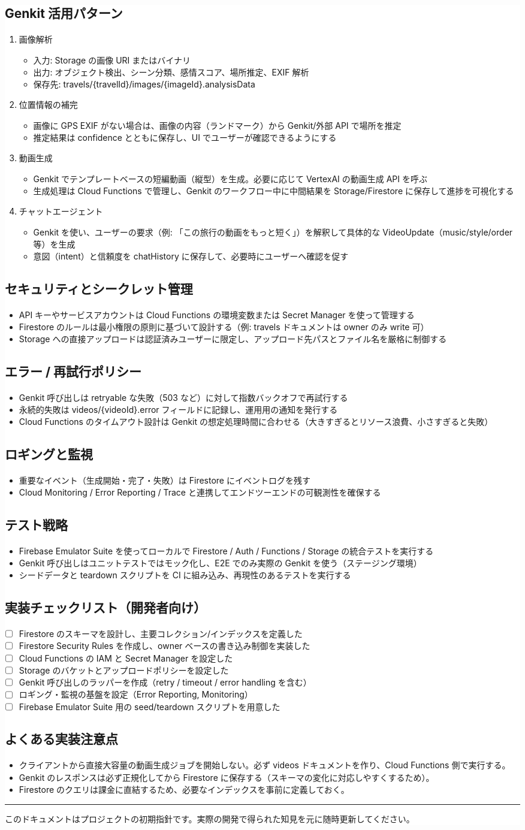 ## Genkit 活用パターン

1. 画像解析

   - 入力: Storage の画像 URI またはバイナリ
   - 出力: オブジェクト検出、シーン分類、感情スコア、場所推定、EXIF 解析
   - 保存先: travels/{travelId}/images/{imageId}.analysisData

2. 位置情報の補完

   - 画像に GPS EXIF がない場合は、画像の内容（ランドマーク）から Genkit/外部 API で場所を推定
   - 推定結果は confidence とともに保存し、UI でユーザーが確認できるようにする

3. 動画生成

   - Genkit でテンプレートベースの短編動画（縦型）を生成。必要に応じて VertexAI の動画生成 API を呼ぶ
   - 生成処理は Cloud Functions で管理し、Genkit のワークフロー中に中間結果を Storage/Firestore に保存して進捗を可視化する

4. チャットエージェント
   - Genkit を使い、ユーザーの要求（例: 「この旅行の動画をもっと短く」）を解釈して具体的な VideoUpdate（music/style/order 等）を生成
   - 意図（intent）と信頼度を chatHistory に保存して、必要時にユーザーへ確認を促す

## セキュリティとシークレット管理

- API キーやサービスアカウントは Cloud Functions の環境変数または Secret Manager を使って管理する
- Firestore のルールは最小権限の原則に基づいて設計する（例: travels ドキュメントは owner のみ write 可）
- Storage への直接アップロードは認証済みユーザーに限定し、アップロード先パスとファイル名を厳格に制御する

## エラー / 再試行ポリシー

- Genkit 呼び出しは retryable な失敗（503 など）に対して指数バックオフで再試行する
- 永続的失敗は videos/{videoId}.error フィールドに記録し、運用用の通知を発行する
- Cloud Functions のタイムアウト設計は Genkit の想定処理時間に合わせる（大きすぎるとリソース浪費、小さすぎると失敗）

## ロギングと監視

- 重要なイベント（生成開始・完了・失敗）は Firestore にイベントログを残す
- Cloud Monitoring / Error Reporting / Trace と連携してエンドツーエンドの可観測性を確保する

## テスト戦略

- Firebase Emulator Suite を使ってローカルで Firestore / Auth / Functions / Storage の統合テストを実行する
- Genkit 呼び出しはユニットテストではモック化し、E2E でのみ実際の Genkit を使う（ステージング環境）
- シードデータと teardown スクリプトを CI に組み込み、再現性のあるテストを実行する

## 実装チェックリスト（開発者向け）

- [ ] Firestore のスキーマを設計し、主要コレクション/インデックスを定義した
- [ ] Firestore Security Rules を作成し、owner ベースの書き込み制御を実装した
- [ ] Cloud Functions の IAM と Secret Manager を設定した
- [ ] Storage のバケットとアップロードポリシーを設定した
- [ ] Genkit 呼び出しのラッパーを作成（retry / timeout / error handling を含む）
- [ ] ロギング・監視の基盤を設定（Error Reporting, Monitoring）
- [ ] Firebase Emulator Suite 用の seed/teardown スクリプトを用意した

## よくある実装注意点

- クライアントから直接大容量の動画生成ジョブを開始しない。必ず videos ドキュメントを作り、Cloud Functions 側で実行する。
- Genkit のレスポンスは必ず正規化してから Firestore に保存する（スキーマの変化に対応しやすくするため）。
- Firestore のクエリは課金に直結するため、必要なインデックスを事前に定義しておく。

---

このドキュメントはプロジェクトの初期指針です。実際の開発で得られた知見を元に随時更新してください。
